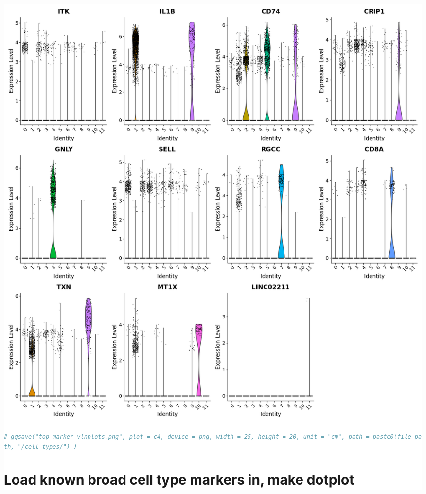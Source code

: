 ![](script_1.21_analyse_20250616_pbmc_files/figure-html/unnamed-chunk-6-2.png)

``` r
# ggsave("top_marker_vlnplots.png", plot = c4, device = png, width = 25, height = 20, unit = "cm", path = paste0(file_path, "/cell_types/") )
```

# Load known broad cell type markers in, make dotplot
